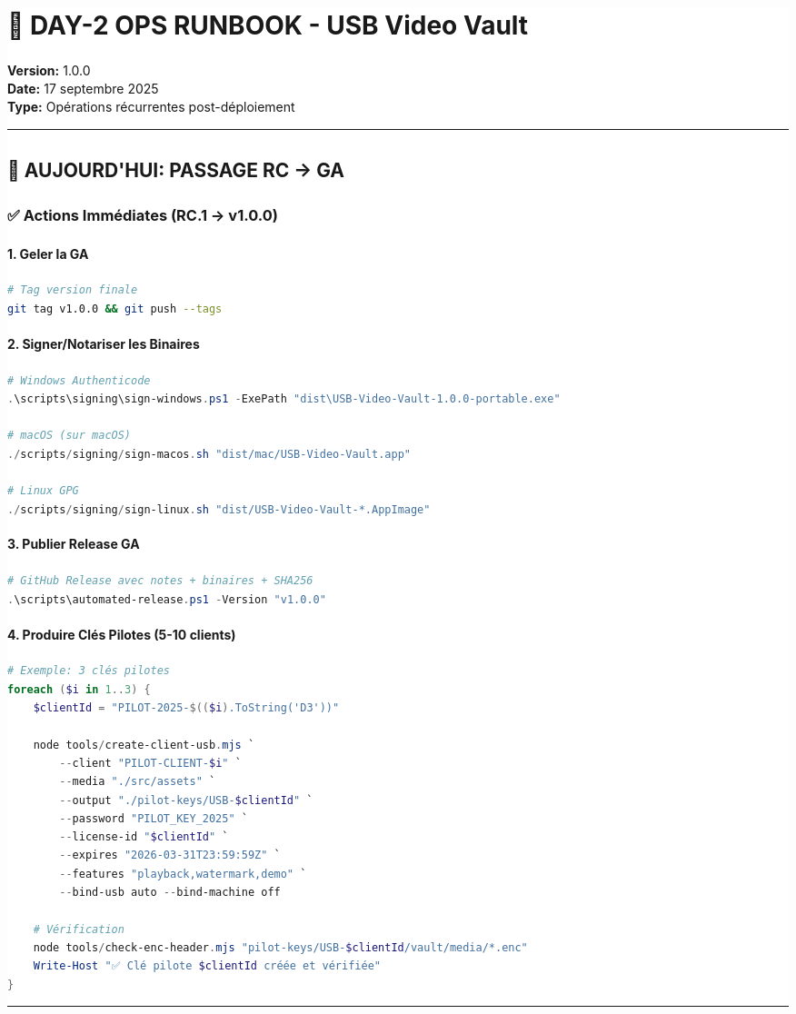 # 📅 DAY-2 OPS RUNBOOK - USB Video Vault

**Version:** 1.0.0  
**Date:** 17 septembre 2025  
**Type:** Opérations récurrentes post-déploiement

---

## 🎯 **AUJOURD'HUI: PASSAGE RC → GA**

### ✅ **Actions Immédiates (RC.1 → v1.0.0)**

#### 1. Geler la GA
```bash
# Tag version finale
git tag v1.0.0 && git push --tags
```

#### 2. Signer/Notariser les Binaires
```powershell
# Windows Authenticode
.\scripts\signing\sign-windows.ps1 -ExePath "dist\USB-Video-Vault-1.0.0-portable.exe"

# macOS (sur macOS)
./scripts/signing/sign-macos.sh "dist/mac/USB-Video-Vault.app"

# Linux GPG
./scripts/signing/sign-linux.sh "dist/USB-Video-Vault-*.AppImage"
```

#### 3. Publier Release GA
```powershell
# GitHub Release avec notes + binaires + SHA256
.\scripts\automated-release.ps1 -Version "v1.0.0"
```

#### 4. Produire Clés Pilotes (5-10 clients)
```powershell
# Exemple: 3 clés pilotes
foreach ($i in 1..3) {
    $clientId = "PILOT-2025-$(($i).ToString('D3'))"
    
    node tools/create-client-usb.mjs `
        --client "PILOT-CLIENT-$i" `
        --media "./src/assets" `
        --output "./pilot-keys/USB-$clientId" `
        --password "PILOT_KEY_2025" `
        --license-id "$clientId" `
        --expires "2026-03-31T23:59:59Z" `
        --features "playback,watermark,demo" `
        --bind-usb auto --bind-machine off
    
    # Vérification
    node tools/check-enc-header.mjs "pilot-keys/USB-$clientId/vault/media/*.enc"
    Write-Host "✅ Clé pilote $clientId créée et vérifiée"
}
```

---